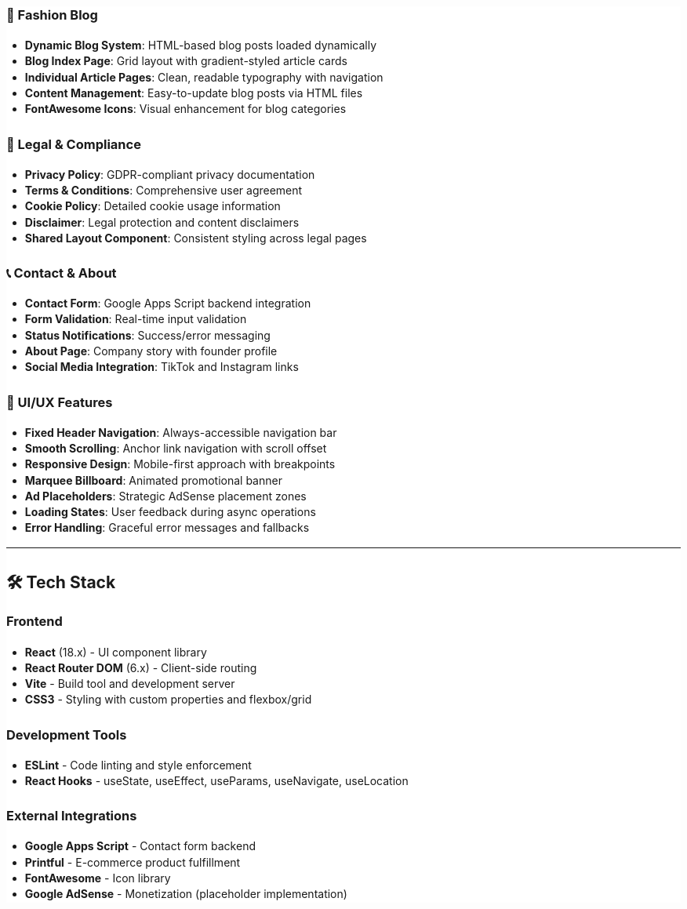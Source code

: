 ### 📝 Fashion Blog
- **Dynamic Blog System**: HTML-based blog posts loaded dynamically
- **Blog Index Page**: Grid layout with gradient-styled article cards
- **Individual Article Pages**: Clean, readable typography with navigation
- **Content Management**: Easy-to-update blog posts via HTML files
- **FontAwesome Icons**: Visual enhancement for blog categories

### 📄 Legal & Compliance
- **Privacy Policy**: GDPR-compliant privacy documentation
- **Terms & Conditions**: Comprehensive user agreement
- **Cookie Policy**: Detailed cookie usage information
- **Disclaimer**: Legal protection and content disclaimers
- **Shared Layout Component**: Consistent styling across legal pages

### 📞 Contact & About
- **Contact Form**: Google Apps Script backend integration
- **Form Validation**: Real-time input validation
- **Status Notifications**: Success/error messaging
- **About Page**: Company story with founder profile
- **Social Media Integration**: TikTok and Instagram links

### 🎨 UI/UX Features
- **Fixed Header Navigation**: Always-accessible navigation bar
- **Smooth Scrolling**: Anchor link navigation with scroll offset
- **Responsive Design**: Mobile-first approach with breakpoints
- **Marquee Billboard**: Animated promotional banner
- **Ad Placeholders**: Strategic AdSense placement zones
- **Loading States**: User feedback during async operations
- **Error Handling**: Graceful error messages and fallbacks

---
<a id="tech-stack"></a>
## 🛠️ Tech Stack

### Frontend
- **React** (18.x) - UI component library
- **React Router DOM** (6.x) - Client-side routing
- **Vite** - Build tool and development server
- **CSS3** - Styling with custom properties and flexbox/grid

### Development Tools
- **ESLint** - Code linting and style enforcement
- **React Hooks** - useState, useEffect, useParams, useNavigate, useLocation

### External Integrations
- **Google Apps Script** - Contact form backend
- **Printful** - E-commerce product fulfillment
- **FontAwesome** - Icon library
- **Google AdSense** - Monetization (placeholder implementation)
